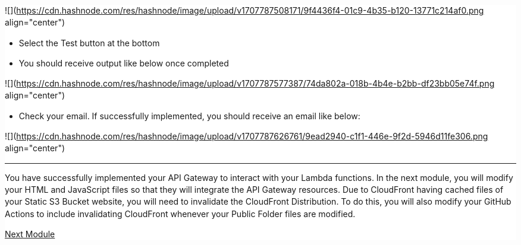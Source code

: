 ![](https://cdn.hashnode.com/res/hashnode/image/upload/v1707787508171/9f4436f4-01c9-4b35-b120-13771c214af0.png align="center")

* Select the Test button at the bottom
    
* You should receive output like below once completed
    

![](https://cdn.hashnode.com/res/hashnode/image/upload/v1707787577387/74da802a-018b-4b4e-b2bb-df23bb05e74f.png align="center")

* Check your email. If successfully implemented, you should receive an email like below:
    

![](https://cdn.hashnode.com/res/hashnode/image/upload/v1707787626761/9ead2940-c1f1-446e-9f2d-5946d11fe306.png align="center")

---

You have successfully implemented your API Gateway to interact with your Lambda functions. In the next module, you will modify your HTML and JavaScript files so that they will integrate the API Gateway resources. Due to CloudFront having cached files of your Static S3 Bucket website, you will need to invalidate the CloudFront Distribution. To do this, you will also modify your GitHub Actions to include invalidating CloudFront whenever your Public Folder files are modified.

[Next Module](./step_10.md)